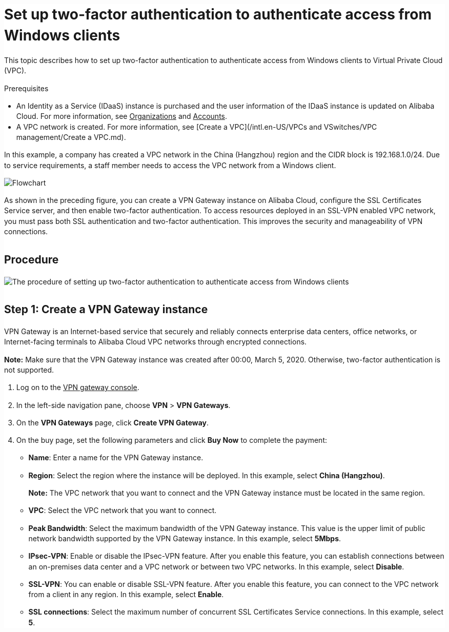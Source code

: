 # Set up two-factor authentication to authenticate access from Windows clients

This topic describes how to set up two-factor authentication to authenticate access from Windows clients to Virtual Private Cloud \(VPC\).

Prerequisites

-   An Identity as a Service \(IDaaS\) instance is purchased and the user information of the IDaaS instance is updated on Alibaba Cloud. For more information, see [Organizations]() and [Accounts]().
-   A VPC network is created. For more information, see [Create a VPC](/intl.en-US/VPCs and VSwitches/VPC management/Create a VPC.md).

In this example, a company has created a VPC network in the China \(Hangzhou\) region and the CIDR block is 192.168.1.0/24. Due to service requirements, a staff member needs to access the VPC network from a Windows client.

![Flowchart](https://static-aliyun-doc.oss-accelerate.aliyuncs.com/assets/img/en-US/7317325951/p102190.png)

As shown in the preceding figure, you can create a VPN Gateway instance on Alibaba Cloud, configure the SSL Certificates Service server, and then enable two-factor authentication. To access resources deployed in an SSL-VPN enabled VPC network, you must pass both SSL authentication and two-factor authentication. This improves the security and manageability of VPN connections.

## Procedure

![The procedure of setting up two-factor authentication to authenticate access from Windows clients](https://static-aliyun-doc.oss-accelerate.aliyuncs.com/assets/img/en-US/6047325951/p102303.png)

## Step 1: Create a VPN Gateway instance

VPN Gateway is an Internet-based service that securely and reliably connects enterprise data centers, office networks, or Internet-facing terminals to Alibaba Cloud VPC networks through encrypted connections.

**Note:** Make sure that the VPN Gateway instance was created after 00:00, March 5, 2020. Otherwise, two-factor authentication is not supported.

1.  Log on to the [VPN gateway console](https://vpc.console.aliyun.com/vpn).

2.  In the left-side navigation pane, choose **VPN** \> **VPN Gateways**.

3.  On the **VPN Gateways** page, click **Create VPN Gateway**.

4.  On the buy page, set the following parameters and click **Buy Now** to complete the payment:

    -   **Name**: Enter a name for the VPN Gateway instance.
    -   **Region**: Select the region where the instance will be deployed. In this example, select **China \(Hangzhou\)**.

        **Note:** The VPC network that you want to connect and the VPN Gateway instance must be located in the same region.

    -   **VPC**: Select the VPC network that you want to connect.
    -   **Peak Bandwidth**: Select the maximum bandwidth of the VPN Gateway instance. This value is the upper limit of public network bandwidth supported by the VPN Gateway instance. In this example, select **5Mbps**.
    -   **IPsec-VPN**: Enable or disable the IPsec-VPN feature. After you enable this feature, you can establish connections between an on-premises data center and a VPC network or between two VPC networks. In this example, select **Disable**.
    -   **SSL-VPN**: You can enable or disable SSL-VPN feature. After you enable this feature, you can connect to the VPC network from a client in any region. In this example, select **Enable**.
    -   **SSL connections**: Select the maximum number of concurrent SSL Certificates Service connections. In this example, select **5**.
